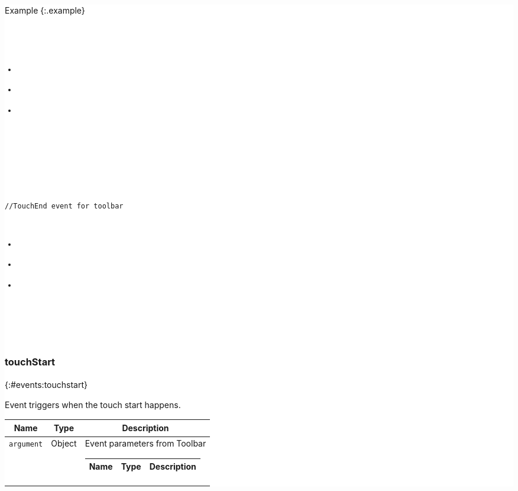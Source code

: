 </table>


Example
{:.example}

<pre class="prettyprint">
<code> 
<div id="toolbar" data-role="ejmtoolbar" data-ej-touchend="touchend">
<ul>
<li data-ej-iconname="add" ></li>
<li data-ej-iconname="cut" ></li>
<li data-ej-iconname="copy" ></li>
</ul >
</div>
<script> 
// TouchEnd event for toolbar  
function touchend(args){ //handle the event
}
</script></code>
</pre>
<pre class="prettyprint">
<code> 
//TouchEnd event for toolbar
<div id="toolbar" data-role="ejmtoolbar" data-ej-touchend="touchend">
<ul>
<li data-ej-iconname="add" ></li>
<li data-ej-iconname="cut" ></li>
<li data-ej-iconname="copy" ></li>
</ul >
</div>
<script>
$("#toolbar").ejmToolbar({
  touchend: function (args) { //handle the event
}
});         
</script></code>
</pre>



### touchStart
{:#events:touchstart}




Event triggers when the touch start happens.

<table class="params">
<thead>
<tr>
<th>Name</th>
<th>Type</th>
<th class="last">Description</th>
</tr>
</thead>
<tbody>
<tr>
<td class="name"><code>argument</code></td>
<td class="type"><span class="param-type">Object</span></td>
<td class="description last">Event parameters from Toolbar
<table class="params">
<thead>
<tr>
<th>Name</th>
<th>Type</th>
<th class="last">Description</th>